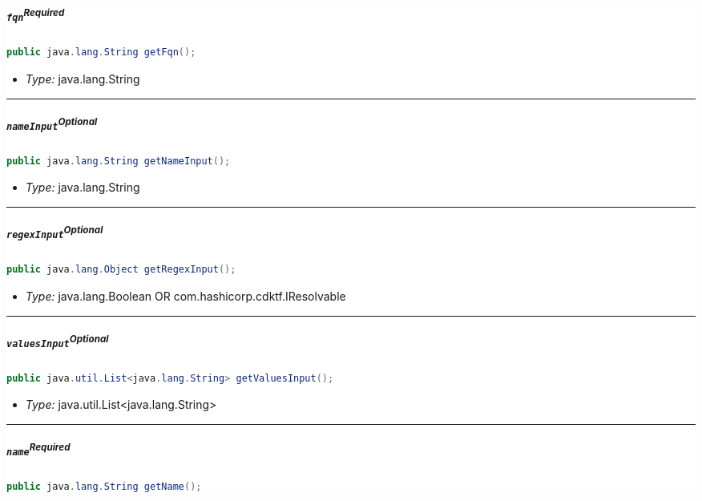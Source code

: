 ##### `fqn`<sup>Required</sup> <a name="fqn" id="rhizo-co-terraform-provider-oci.dataOciNetworkLoadBalancerNetworkLoadBalancers.DataOciNetworkLoadBalancerNetworkLoadBalancersFilterOutputReference.property.fqn"></a>

```java
public java.lang.String getFqn();
```

- *Type:* java.lang.String

---

##### `nameInput`<sup>Optional</sup> <a name="nameInput" id="rhizo-co-terraform-provider-oci.dataOciNetworkLoadBalancerNetworkLoadBalancers.DataOciNetworkLoadBalancerNetworkLoadBalancersFilterOutputReference.property.nameInput"></a>

```java
public java.lang.String getNameInput();
```

- *Type:* java.lang.String

---

##### `regexInput`<sup>Optional</sup> <a name="regexInput" id="rhizo-co-terraform-provider-oci.dataOciNetworkLoadBalancerNetworkLoadBalancers.DataOciNetworkLoadBalancerNetworkLoadBalancersFilterOutputReference.property.regexInput"></a>

```java
public java.lang.Object getRegexInput();
```

- *Type:* java.lang.Boolean OR com.hashicorp.cdktf.IResolvable

---

##### `valuesInput`<sup>Optional</sup> <a name="valuesInput" id="rhizo-co-terraform-provider-oci.dataOciNetworkLoadBalancerNetworkLoadBalancers.DataOciNetworkLoadBalancerNetworkLoadBalancersFilterOutputReference.property.valuesInput"></a>

```java
public java.util.List<java.lang.String> getValuesInput();
```

- *Type:* java.util.List<java.lang.String>

---

##### `name`<sup>Required</sup> <a name="name" id="rhizo-co-terraform-provider-oci.dataOciNetworkLoadBalancerNetworkLoadBalancers.DataOciNetworkLoadBalancerNetworkLoadBalancersFilterOutputReference.property.name"></a>

```java
public java.lang.String getName();
```
